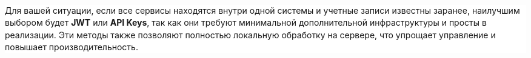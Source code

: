 Для вашей ситуации, если все сервисы находятся внутри одной системы и учетные записи известны заранее, наилучшим выбором будет **JWT** или **API Keys**, так как они требуют минимальной дополнительной инфраструктуры и просты в реализации. Эти методы также позволяют полностью локальную обработку на сервере, что упрощает управление и повышает производительность.

